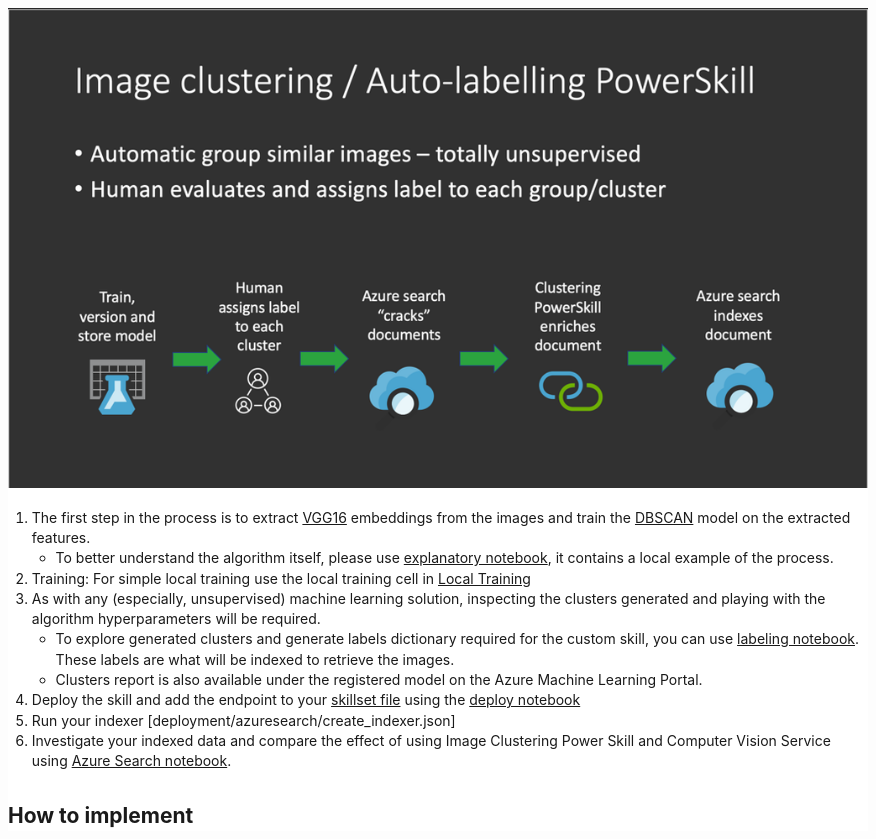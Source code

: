![clustering process](images/imageclustering.png)
 
1) The first step in the process is to extract [VGG16](https://www.tensorflow.org/api_docs/python/tf/keras/applications/VGG16) embeddings from the images and train the [DBSCAN](https://scikit-learn.org/stable/modules/generated/sklearn.cluster.DBSCAN.html) model on the extracted features.  
   * To better understand the algorithm itself, please use [explanatory notebook](notebooks/1-detect-similar-images.ipynb), it contains a local example of the process.
2) Training:
   For simple local training use the local training cell in [Local Training](notebooks/2-local-training.ipynb)
3) As with any (especially, unsupervised) machine learning solution, inspecting the clusters generated and playing with the algorithm hyperparameters will be required.
   * To explore generated clusters and generate labels dictionary required for the custom skill, you can use [labeling notebook](notebooks/3-create-label-file-and-deploy.ipynb). These labels are what will be indexed to retrieve the images.
   * Clusters report is also available under the registered model on the Azure Machine Learning Portal.  
4) Deploy the skill and add the endpoint to your [skillset file](deployment/azuresearch/create_skillset.json) using the 
   [deploy notebook](notebooks/3-create-label-file-and-deploy.ipynb)
5) Run your indexer [deployment/azuresearch/create_indexer.json]
6) Investigate your indexed data and compare the effect of using Image Clustering Power Skill and Computer Vision Service using [Azure Search notebook](notebooks/4-compare-computer-vision-and-clustering.ipynb).

## How to implement
